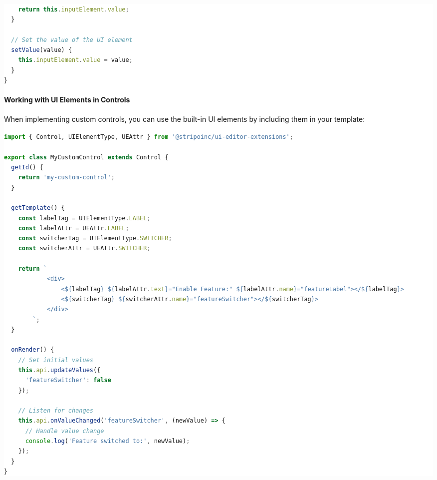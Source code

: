 ```javascript
    return this.inputElement.value;
  }

  // Set the value of the UI element
  setValue(value) {
    this.inputElement.value = value;
  }
}
```

#### Working with UI Elements in Controls

When implementing custom controls, you can use the built-in UI elements by including them in your template:

```javascript
import { Control, UIElementType, UEAttr } from '@stripoinc/ui-editor-extensions';

export class MyCustomControl extends Control {
  getId() {
    return 'my-custom-control';
  }

  getTemplate() {
    const labelTag = UIElementType.LABEL;
    const labelAttr = UEAttr.LABEL;
    const switcherTag = UIElementType.SWITCHER;
    const switcherAttr = UEAttr.SWITCHER;

    return `
            <div>
                <${labelTag} ${labelAttr.text}="Enable Feature:" ${labelAttr.name}="featureLabel"></${labelTag}>
                <${switcherTag} ${switcherAttr.name}="featureSwitcher"></${switcherTag}>
            </div>
        `;
  }

  onRender() {
    // Set initial values
    this.api.updateValues({
      'featureSwitcher': false
    });

    // Listen for changes
    this.api.onValueChanged('featureSwitcher', (newValue) => {
      // Handle value change
      console.log('Feature switched to:', newValue);
    });
  }
}
```
